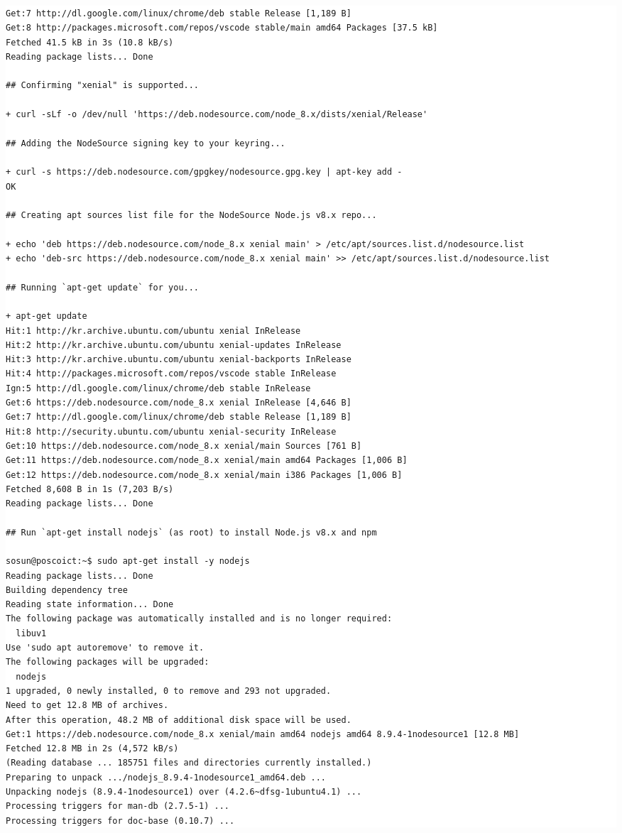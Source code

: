 ```
Get:7 http://dl.google.com/linux/chrome/deb stable Release [1,189 B]    
Get:8 http://packages.microsoft.com/repos/vscode stable/main amd64 Packages [37.5 kB]
Fetched 41.5 kB in 3s (10.8 kB/s)                              
Reading package lists... Done

## Confirming "xenial" is supported...

+ curl -sLf -o /dev/null 'https://deb.nodesource.com/node_8.x/dists/xenial/Release'

## Adding the NodeSource signing key to your keyring...

+ curl -s https://deb.nodesource.com/gpgkey/nodesource.gpg.key | apt-key add -
OK

## Creating apt sources list file for the NodeSource Node.js v8.x repo...

+ echo 'deb https://deb.nodesource.com/node_8.x xenial main' > /etc/apt/sources.list.d/nodesource.list
+ echo 'deb-src https://deb.nodesource.com/node_8.x xenial main' >> /etc/apt/sources.list.d/nodesource.list

## Running `apt-get update` for you...

+ apt-get update
Hit:1 http://kr.archive.ubuntu.com/ubuntu xenial InRelease
Hit:2 http://kr.archive.ubuntu.com/ubuntu xenial-updates InRelease                                               
Hit:3 http://kr.archive.ubuntu.com/ubuntu xenial-backports InRelease                                             
Hit:4 http://packages.microsoft.com/repos/vscode stable InRelease                             
Ign:5 http://dl.google.com/linux/chrome/deb stable InRelease                                  
Get:6 https://deb.nodesource.com/node_8.x xenial InRelease [4,646 B]    
Get:7 http://dl.google.com/linux/chrome/deb stable Release [1,189 B]                                 
Hit:8 http://security.ubuntu.com/ubuntu xenial-security InRelease                  
Get:10 https://deb.nodesource.com/node_8.x xenial/main Sources [761 B]
Get:11 https://deb.nodesource.com/node_8.x xenial/main amd64 Packages [1,006 B]
Get:12 https://deb.nodesource.com/node_8.x xenial/main i386 Packages [1,006 B]
Fetched 8,608 B in 1s (7,203 B/s)      
Reading package lists... Done

## Run `apt-get install nodejs` (as root) to install Node.js v8.x and npm

sosun@poscoict:~$ sudo apt-get install -y nodejs
Reading package lists... Done
Building dependency tree       
Reading state information... Done
The following package was automatically installed and is no longer required:
  libuv1
Use 'sudo apt autoremove' to remove it.
The following packages will be upgraded:
  nodejs
1 upgraded, 0 newly installed, 0 to remove and 293 not upgraded.
Need to get 12.8 MB of archives.
After this operation, 48.2 MB of additional disk space will be used.
Get:1 https://deb.nodesource.com/node_8.x xenial/main amd64 nodejs amd64 8.9.4-1nodesource1 [12.8 MB]
Fetched 12.8 MB in 2s (4,572 kB/s) 
(Reading database ... 185751 files and directories currently installed.)
Preparing to unpack .../nodejs_8.9.4-1nodesource1_amd64.deb ...
Unpacking nodejs (8.9.4-1nodesource1) over (4.2.6~dfsg-1ubuntu4.1) ...
Processing triggers for man-db (2.7.5-1) ...
Processing triggers for doc-base (0.10.7) ...
```